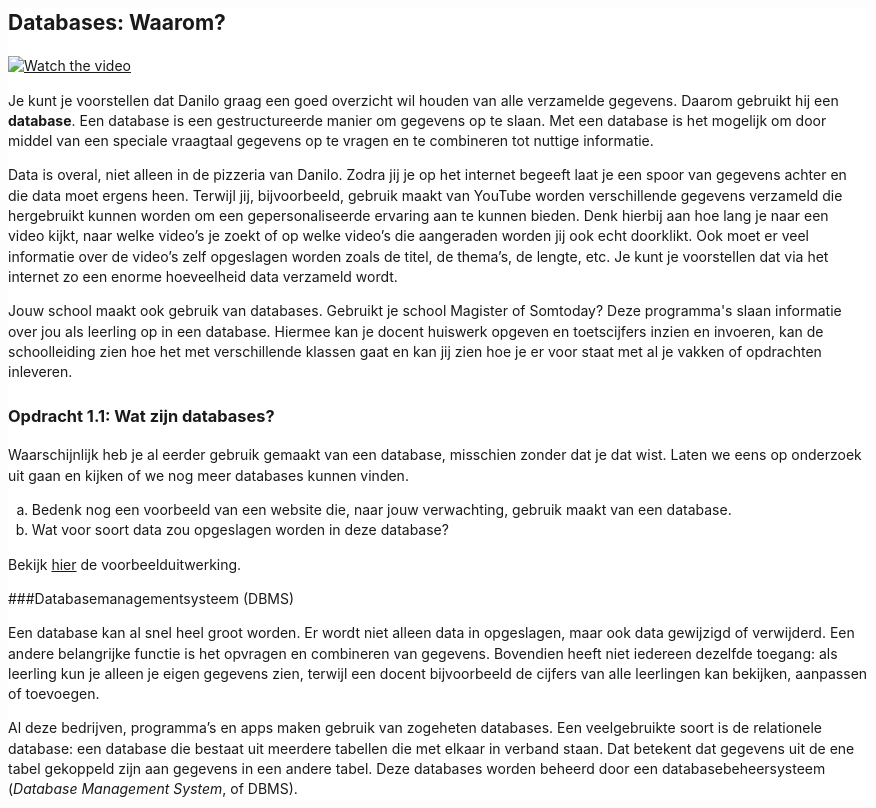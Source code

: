 




## Databases: Waarom?


[![Watch the
video](https://www.youtube.com/watch?v=t8jgX1f8kc4/hqdefault.jpg)](https://www.youtube.com/watch?v=t8jgX1f8kc4)


<p>Je kunt je voorstellen dat Danilo graag een goed overzicht wil houden van
alle verzamelde gegevens. Daarom gebruikt hij een <b>database</b>. Een
database is een gestructureerde manier om gegevens op te slaan. Met een
database is het mogelijk om door middel van een speciale vraagtaal gegevens
op te vragen en te combineren tot nuttige informatie.</p>

<p>Data is overal, niet alleen in de pizzeria van Danilo. Zodra jij je op het
internet begeeft laat je een spoor van gegevens achter en die data moet
ergens heen. Terwijl jij, bijvoorbeeld, gebruik maakt van YouTube worden
verschillende gegevens verzameld die hergebruikt kunnen worden om een
gepersonaliseerde ervaring aan te kunnen bieden. Denk hierbij aan hoe lang je
naar een video kijkt, naar welke video’s je zoekt of op welke video’s die
aangeraden worden jij ook echt doorklikt. Ook moet er veel informatie over de
video’s zelf opgeslagen worden zoals de titel, de thema’s, de lengte, etc. Je
kunt je voorstellen dat via het internet zo een enorme hoeveelheid data
verzameld wordt.</p>


<p>Jouw school maakt ook gebruik van databases. Gebruikt je school Magister
of Somtoday? Deze programma's slaan informatie over jou als leerling op in
een database. Hiermee kan je docent huiswerk opgeven en toetscijfers inzien
en invoeren, kan de schoolleiding zien hoe het met verschillende klassen gaat
en kan jij zien hoe je er voor staat met al je vakken of opdrachten
inleveren.</p>



### Opdracht 1.1:  Wat zijn databases?

<p>Waarschijnlijk heb je al eerder gebruik gemaakt van een database,
misschien zonder dat je dat wist. Laten we eens op onderzoek uit gaan en
kijken of we nog meer databases kunnen vinden.</p>

<ol style="list-style-type: lower-alpha"> <li>Bedenk nog een voorbeeld van
een website die, naar jouw verwachting, gebruik maakt van een database. </li>
<li>Wat voor soort data zou opgeslagen worden in deze database?</li> </ol>

<p>Bekijk <a
href="https://rweeda.github.io/PythonIA/docs/IA_H5_oplossingen.html#opgave532"
target="_blank">hier</a> de voorbeelduitwerking.</p>






###Databasemanagementsysteem (DBMS) <p>Een database kan al snel heel groot
worden. Er wordt niet alleen data in opgeslagen, maar ook data gewijzigd of
verwijderd. Een andere belangrijke functie is het opvragen en combineren van
gegevens. Bovendien heeft niet iedereen dezelfde toegang: als leerling kun je
alleen je eigen gegevens zien, terwijl een docent bijvoorbeeld de cijfers van
alle leerlingen kan bekijken, aanpassen of toevoegen.</p> <p>Al deze
bedrijven, programma’s en apps maken gebruik van zogeheten databases. Een
veelgebruikte soort is de relationele database: een database die bestaat uit
meerdere tabellen die met elkaar in verband staan. Dat betekent dat gegevens
uit de ene tabel gekoppeld zijn aan gegevens in een andere tabel. Deze
databases worden beheerd door een databasebeheersysteem (*Database Management
System*, of DBMS). </p>
